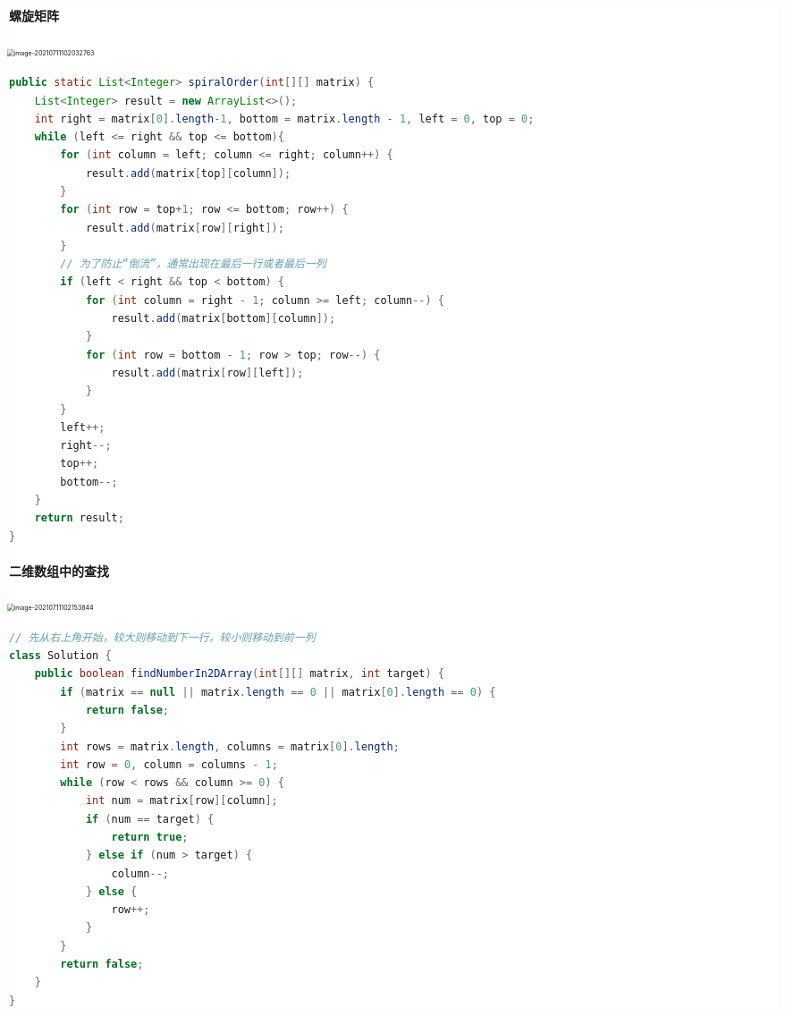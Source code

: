 #### 螺旋矩阵

<img src="C:\Users\jjames5\OneDrive\图片\typora-user-images\image-20210711102032763.png" alt="image-20210711102032763" style="zoom:50%; margin-left:-5px" />

```java
public static List<Integer> spiralOrder(int[][] matrix) {
    List<Integer> result = new ArrayList<>();
    int right = matrix[0].length-1, bottom = matrix.length - 1, left = 0, top = 0;
    while (left <= right && top <= bottom){
        for (int column = left; column <= right; column++) {
            result.add(matrix[top][column]);
        }
        for (int row = top+1; row <= bottom; row++) {
            result.add(matrix[row][right]);
        }
        // 为了防止“倒流”，通常出现在最后一行或者最后一列
        if (left < right && top < bottom) {
            for (int column = right - 1; column >= left; column--) {
                result.add(matrix[bottom][column]);
            }
            for (int row = bottom - 1; row > top; row--) {
                result.add(matrix[row][left]);
            }
        }
        left++;
        right--;
        top++;
        bottom--;
    }
    return result;
}
```

#### 二维数组中的查找

<img src="C:\Users\jjames5\OneDrive\图片\typora-user-images\image-20210711102153844.png" alt="image-20210711102153844" style="zoom:50%; margin-left:-5px" />

```java
// 先从右上角开始，较大则移动到下一行，较小则移动到前一列
class Solution {
    public boolean findNumberIn2DArray(int[][] matrix, int target) {
        if (matrix == null || matrix.length == 0 || matrix[0].length == 0) {
            return false;
        }
        int rows = matrix.length, columns = matrix[0].length;
        int row = 0, column = columns - 1;
        while (row < rows && column >= 0) {
            int num = matrix[row][column];
            if (num == target) {
                return true;
            } else if (num > target) {
                column--;
            } else {
                row++;
            }
        }
        return false;
    }
}
```
